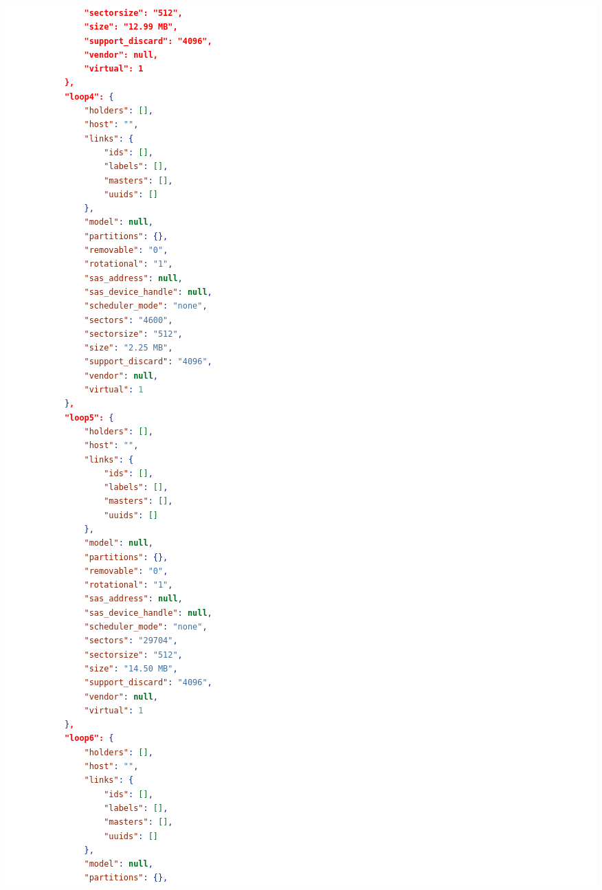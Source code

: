 ```json
                "sectorsize": "512",
                "size": "12.99 MB",
                "support_discard": "4096",
                "vendor": null,
                "virtual": 1
            },
            "loop4": {
                "holders": [],
                "host": "",
                "links": {
                    "ids": [],
                    "labels": [],
                    "masters": [],
                    "uuids": []
                },
                "model": null,
                "partitions": {},
                "removable": "0",
                "rotational": "1",
                "sas_address": null,
                "sas_device_handle": null,
                "scheduler_mode": "none",
                "sectors": "4600",
                "sectorsize": "512",
                "size": "2.25 MB",
                "support_discard": "4096",
                "vendor": null,
                "virtual": 1
            },
            "loop5": {
                "holders": [],
                "host": "",
                "links": {
                    "ids": [],
                    "labels": [],
                    "masters": [],
                    "uuids": []
                },
                "model": null,
                "partitions": {},
                "removable": "0",
                "rotational": "1",
                "sas_address": null,
                "sas_device_handle": null,
                "scheduler_mode": "none",
                "sectors": "29704",
                "sectorsize": "512",
                "size": "14.50 MB",
                "support_discard": "4096",
                "vendor": null,
                "virtual": 1
            },
            "loop6": {
                "holders": [],
                "host": "",
                "links": {
                    "ids": [],
                    "labels": [],
                    "masters": [],
                    "uuids": []
                },
                "model": null,
                "partitions": {},
```